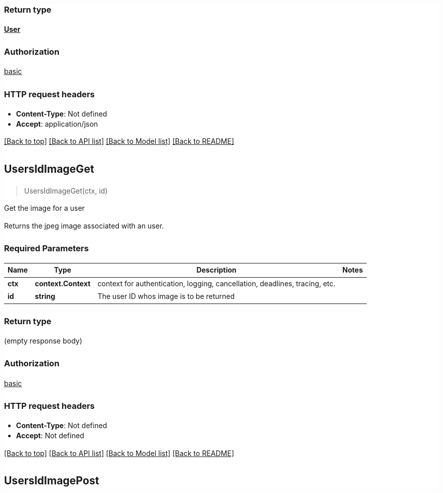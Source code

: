 ### Return type

[**User**](User.md)

### Authorization

[basic](../README.md#basic)

### HTTP request headers

- **Content-Type**: Not defined
- **Accept**: application/json

[[Back to top]](#) [[Back to API list]](../README.md#documentation-for-api-endpoints)
[[Back to Model list]](../README.md#documentation-for-models)
[[Back to README]](../README.md)


## UsersIdImageGet

> UsersIdImageGet(ctx, id)

Get the image for a user

Returns the jpeg image associated with an user.

### Required Parameters


Name | Type | Description  | Notes
------------- | ------------- | ------------- | -------------
**ctx** | **context.Context** | context for authentication, logging, cancellation, deadlines, tracing, etc.
**id** | **string**| The user ID whos image is to be returned | 

### Return type

 (empty response body)

### Authorization

[basic](../README.md#basic)

### HTTP request headers

- **Content-Type**: Not defined
- **Accept**: Not defined

[[Back to top]](#) [[Back to API list]](../README.md#documentation-for-api-endpoints)
[[Back to Model list]](../README.md#documentation-for-models)
[[Back to README]](../README.md)


## UsersIdImagePost
